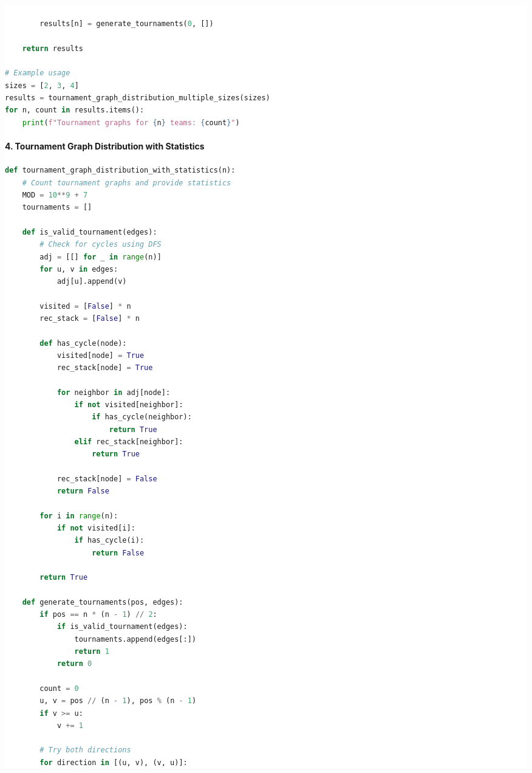 ```python
        
        results[n] = generate_tournaments(0, [])
    
    return results

# Example usage
sizes = [2, 3, 4]
results = tournament_graph_distribution_multiple_sizes(sizes)
for n, count in results.items():
    print(f"Tournament graphs for {n} teams: {count}")
```

#### **4. Tournament Graph Distribution with Statistics**
```python
def tournament_graph_distribution_with_statistics(n):
    # Count tournament graphs and provide statistics
    MOD = 10**9 + 7
    tournaments = []
    
    def is_valid_tournament(edges):
        # Check for cycles using DFS
        adj = [[] for _ in range(n)]
        for u, v in edges:
            adj[u].append(v)
        
        visited = [False] * n
        rec_stack = [False] * n
        
        def has_cycle(node):
            visited[node] = True
            rec_stack[node] = True
            
            for neighbor in adj[node]:
                if not visited[neighbor]:
                    if has_cycle(neighbor):
                        return True
                elif rec_stack[neighbor]:
                    return True
            
            rec_stack[node] = False
            return False
        
        for i in range(n):
            if not visited[i]:
                if has_cycle(i):
                    return False
        
        return True
    
    def generate_tournaments(pos, edges):
        if pos == n * (n - 1) // 2:
            if is_valid_tournament(edges):
                tournaments.append(edges[:])
                return 1
            return 0
        
        count = 0
        u, v = pos // (n - 1), pos % (n - 1)
        if v >= u:
            v += 1
        
        # Try both directions
        for direction in [(u, v), (v, u)]:
```